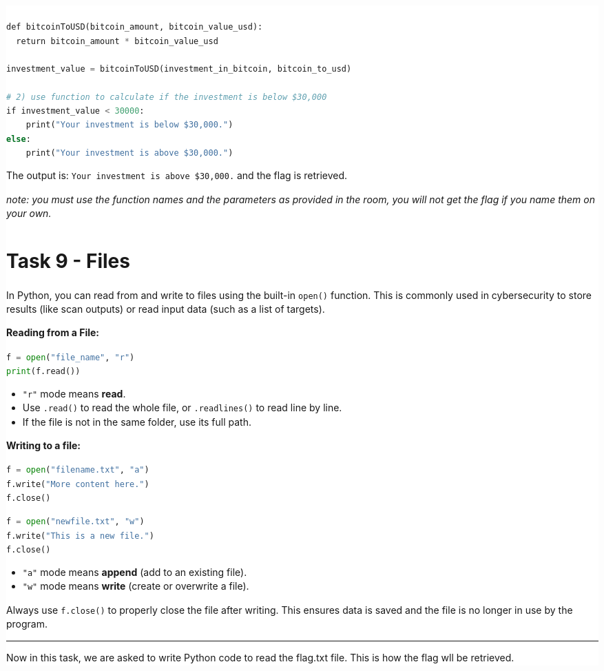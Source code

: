 ```python
  
def bitcoinToUSD(bitcoin_amount, bitcoin_value_usd):  
  return bitcoin_amount * bitcoin_value_usd  
  
investment_value = bitcoinToUSD(investment_in_bitcoin, bitcoin_to_usd)  
  
# 2) use function to calculate if the investment is below $30,000  
if investment_value < 30000:  
    print("Your investment is below $30,000.")  
else:  
    print("Your investment is above $30,000.")
```

The output is: `Your investment is above $30,000.`
and the flag is retrieved.

*note: you must use the function names and the parameters as provided in the room, you will not get the flag if you name them on your own.*

# Task 9 - Files

In Python, you can read from and write to files using the built-in `open()` function. This is commonly used in cybersecurity to store results (like scan outputs) or read input data (such as a list of targets).

**Reading from a File:**
```python
f = open("file_name", "r")
print(f.read())
```

- `"r"` mode means **read**.
- Use `.read()` to read the whole file, or `.readlines()` to read line by line.
- If the file is not in the same folder, use its full path.

**Writing to a file:**
```python
f = open("filename.txt", "a")
f.write("More content here.")
f.close()
```

```python
f = open("newfile.txt", "w")
f.write("This is a new file.")
f.close()
```

- `"a"` mode means **append** (add to an existing file).
- `"w"` mode means **write** (create or overwrite a file).

Always use `f.close()` to properly close the file after writing. This ensures data is saved and the file is no longer in use by the program.

---
Now in this task, we are asked to write Python code to read the flag.txt file. This is how the flag wll be retrieved.
